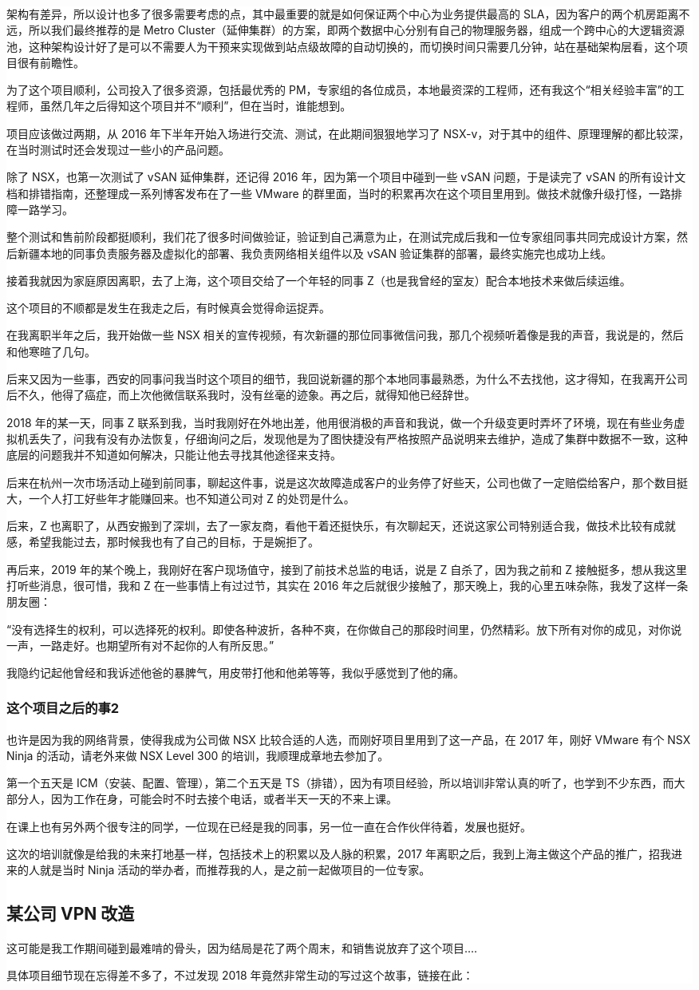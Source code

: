 架构有差异，所以设计也多了很多需要考虑的点，其中最重要的就是如何保证两个中心为业务提供最高的 SLA，因为客户的两个机房距离不远，所以我们最终推荐的是 Metro Cluster（延伸集群）的方案，即两个数据中心分别有自己的物理服务器，组成一个跨中心的大逻辑资源池，这种架构设计好了是可以不需要人为干预来实现做到站点级故障的自动切换的，而切换时间只需要几分钟，站在基础架构层看，这个项目很有前瞻性。

为了这个项目顺利，公司投入了很多资源，包括最优秀的 PM，专家组的各位成员，本地最资深的工程师，还有我这个“相关经验丰富”的工程师，虽然几年之后得知这个项目并不“顺利”，但在当时，谁能想到。

项目应该做过两期，从 2016 年下半年开始入场进行交流、测试，在此期间狠狠地学习了 NSX-v，对于其中的组件、原理理解的都比较深，在当时测试时还会发现过一些小的产品问题。

除了 NSX，也第一次测试了 vSAN 延伸集群，还记得 2016 年，因为第一个项目中碰到一些 vSAN 问题，于是读完了 vSAN 的所有设计文档和排错指南，还整理成一系列博客发布在了一些 VMware 的群里面，当时的积累再次在这个项目里用到。做技术就像升级打怪，一路排障一路学习。

整个测试和售前阶段都挺顺利，我们花了很多时间做验证，验证到自己满意为止，在测试完成后我和一位专家组同事共同完成设计方案，然后新疆本地的同事负责服务器及虚拟化的部署、我负责网络相关组件以及 vSAN 验证集群的部署，最终实施完也成功上线。

接着我就因为家庭原因离职，去了上海，这个项目交给了一个年轻的同事 Z（也是我曾经的室友）配合本地技术来做后续运维。



这个项目的不顺都是发生在我走之后，有时候真会觉得命运捉弄。

在我离职半年之后，我开始做一些 NSX 相关的宣传视频，有次新疆的那位同事微信问我，那几个视频听着像是我的声音，我说是的，然后和他寒暄了几句。

后来又因为一些事，西安的同事问我当时这个项目的细节，我回说新疆的那个本地同事最熟悉，为什么不去找他，这才得知，在我离开公司后不久，他得了癌症，而上次他微信联系我时，没有丝毫的迹象。再之后，就得知他已经辞世。

2018 年的某一天，同事 Z 联系到我，当时我刚好在外地出差，他用很消极的声音和我说，做一个升级变更时弄坏了环境，现在有些业务虚拟机丢失了，问我有没有办法恢复，仔细询问之后，发现他是为了图快捷没有严格按照产品说明来去维护，造成了集群中数据不一致，这种底层的问题我并不知道如何解决，只能让他去寻找其他途径来支持。

后来在杭州一次市场活动上碰到前同事，聊起这件事，说是这次故障造成客户的业务停了好些天，公司也做了一定赔偿给客户，那个数目挺大，一个人打工好些年才能赚回来。也不知道公司对 Z 的处罚是什么。

后来，Z 也离职了，从西安搬到了深圳，去了一家友商，看他干着还挺快乐，有次聊起天，还说这家公司特别适合我，做技术比较有成就感，希望我能过去，那时候我也有了自己的目标，于是婉拒了。

再后来，2019 年的某个晚上，我刚好在客户现场值守，接到了前技术总监的电话，说是 Z 自杀了，因为我之前和 Z 接触挺多，想从我这里打听些消息，很可惜，我和 Z 在一些事情上有过过节，其实在 2016 年之后就很少接触了，那天晚上，我的心里五味杂陈，我发了这样一条朋友圈：

“没有选择生的权利，可以选择死的权利。即使各种波折，各种不爽，在你做自己的那段时间里，仍然精彩。放下所有对你的成见，对你说一声，一路走好。也期望所有对不起你的人有所反思。”

我隐约记起他曾经和我诉述他爸的暴脾气，用皮带打他和他弟等等，我似乎感觉到了他的痛。



### 这个项目之后的事2

也许是因为我的网络背景，使得我成为公司做 NSX 比较合适的人选，而刚好项目里用到了这一产品，在 2017 年，刚好 VMware 有个 NSX Ninja 的活动，请老外来做 NSX Level 300 的培训，我顺理成章地去参加了。

第一个五天是 ICM（安装、配置、管理），第二个五天是 TS（排错），因为有项目经验，所以培训非常认真的听了，也学到不少东西，而大部分人，因为工作在身，可能会时不时去接个电话，或者半天一天的不来上课。

在课上也有另外两个很专注的同学，一位现在已经是我的同事，另一位一直在合作伙伴待着，发展也挺好。

这次的培训就像是给我的未来打地基一样，包括技术上的积累以及人脉的积累，2017 年离职之后，我到上海主做这个产品的推广，招我进来的人就是当时 Ninja 活动的举办者，而推荐我的人，是之前一起做项目的一位专家。



## 某公司 VPN 改造

这可能是我工作期间碰到最难啃的骨头，因为结局是花了两个周末，和销售说放弃了这个项目....



具体项目细节现在忘得差不多了，不过发现 2018 年竟然非常生动的写过这个故事，链接在此：

